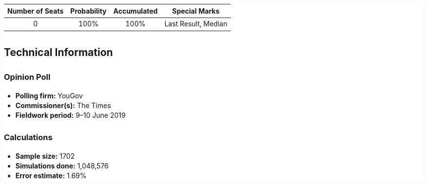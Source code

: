 | Number of Seats | Probability | Accumulated | Special Marks |
|:---------------:|:-----------:|:-----------:|:-------------:|
| 0 | 100% | 100% | Last Result, Median |


## Technical Information

### Opinion Poll

+ **Polling firm:** YouGov
+ **Commissioner(s):** The Times
+ **Fieldwork period:** 9–10 June 2019

### Calculations

+ **Sample size:** 1702
+ **Simulations done:** 1,048,576
+ **Error estimate:** 1.69%

